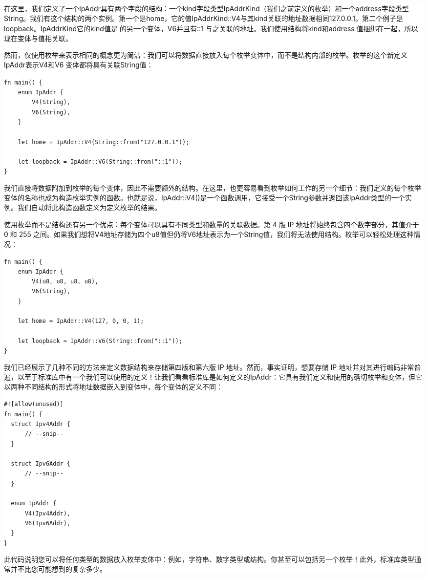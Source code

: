 在这里，我们定义了一个IpAddr具有两个字段的结构：一个kind字段类型IpAddrKind（我们之前定义的枚举）和一个address字段类型String。我们有这个结构的两个实例。第一个是home，它的值IpAddrKind::V4与其kind关联的地址数据相同127.0.0.1。第二个例子是loopback。IpAddrKind它的kind值是 的另一个变体，V6并且有::1 与之关联的地址。我们使用结构将kind和address 值捆绑在一起，所以现在变体与值相关联。

然而，仅使用枚举来表示相同的概念更为简洁：我们可以将数据直接放入每个枚举变体中，而不是结构内部的枚举。枚举的这个新定义IpAddr表示V4和V6 变体都将具有关联String值：

```
fn main() {
    enum IpAddr {
        V4(String),
        V6(String),
    }

    let home = IpAddr::V4(String::from("127.0.0.1"));

    let loopback = IpAddr::V6(String::from("::1"));
}
```

我们直接将数据附加到枚举的每个变体，因此不需要额外的结构。在这里，也更容易看到枚举如何工作的另一个细节：我们定义的每个枚举变体的名称也成为构造枚举实例的函数。也就是说，IpAddr::V4()是一个函数调用，它接受一个String参数并返回该IpAddr类型的一个实例。我们自动将此构造函数定义为定义枚举的结果。

使用枚举而不是结构还有另一个优点：每个变体可以具有不同类型和数量的关联数据。第 4 版 IP 地址将始终包含四个数字部分，其值介于 0 和 255 之间。如果我们想将V4地址存储为四个u8值但仍将V6地址表示为一个String值，我们将无法使用结构。枚举可以轻松处理这种情况：

```
fn main() {
    enum IpAddr {
        V4(u8, u8, u8, u8),
        V6(String),
    }

    let home = IpAddr::V4(127, 0, 0, 1);

    let loopback = IpAddr::V6(String::from("::1"));
}
```

我们已经展示了几种不同的方法来定义数据结构来存储第四版和第六版 IP 地址。然而，事实证明，想要存储 IP 地址并对其进行编码非常普遍，以至于标准库中有一个我们可以使用的定义！让我们看看标准库是如何定义的IpAddr：它具有我们定义和使用的确切枚举和变体，但它以两种不同结构的形式将地址数据嵌入到变体中，每个变体的定义不同：

```
#![allow(unused)]
fn main() {
  struct Ipv4Addr {
      // --snip--
  }

  struct Ipv6Addr {
      // --snip--
  }

  enum IpAddr {
      V4(Ipv4Addr),
      V6(Ipv6Addr),
  }
}
```
此代码说明您可以将任何类型的数据放入枚举变体中：例如，字符串、数字类型或结构。你甚至可以包括另一个枚举！此外，标准库类型通常并不比您可能想到的复杂多少。
